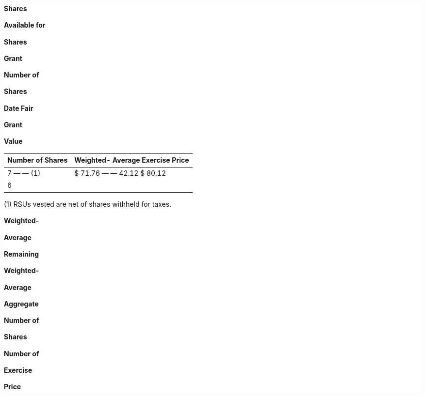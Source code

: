 
**Shares**

**Available for**


**Shares**


**Grant**






**Number of**

**Shares**


**Date Fair**


**Grant**


**Value**



|Number of Shares|Weighted- Average Exercise Price|
|---|---|
|7 — — (1)|$ 71.76 — — 42.12 $ 80.12|
|6||


(1) RSUs vested are net of shares withheld for taxes.


**Weighted-**


**Average**


**Remaining**


**Weighted-**

**Average**


**Aggregate**


**Number of**

**Shares**


**Number of**


**Exercise**


**Price**
